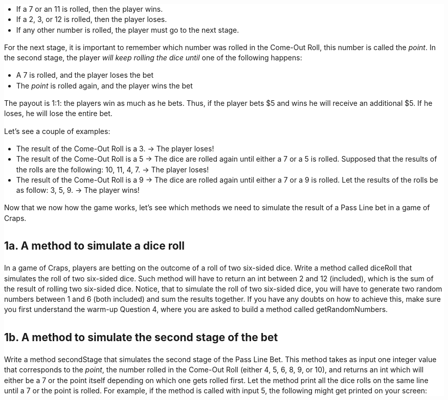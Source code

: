 <ul>

 <li>If a 7 or an 11 is rolled, then the player wins.</li>

 <li>If a 2, 3, or 12 is rolled, then the player loses.</li>

 <li>If any other number is rolled, the player must go to the next stage.</li>

</ul>

For the next stage, it is important to remember which number was rolled in the Come-Out Roll, this number is called the <em>point</em>. In the second stage, the player <em>will keep rolling the dice until </em>one of the following happens:

<ul>

 <li>A 7 is rolled, and the player loses the bet</li>

 <li>The <em>point </em>is rolled again, and the player wins the bet</li>

</ul>

The payout is 1:1: the players win as much as he bets. Thus, if the player bets $5 and wins he will receive an additional $5. If he loses, he will lose the entire bet.

Let’s see a couple of examples:

<ul>

 <li>The result of the Come-Out Roll is a 3. → The player loses!</li>

 <li>The result of the Come-Out Roll is a 5 → The dice are rolled again until either a 7 or a 5 is rolled. Supposed that the results of the rolls are the following: 10, 11, 4, 7. → The player loses!</li>

 <li>The result of the Come-Out Roll is a 9 → The dice are rolled again until either a 7 or a 9 is rolled. Let the results of the rolls be as follow: 3, 5, 9. → The player wins!</li>

</ul>

Now that we now how the game works, let’s see which methods we need to simulate the result of a Pass Line bet in a game of Craps.

<h2>1a. A method to simulate a dice roll</h2>

In a game of Craps, players are betting on the outcome of a roll of two six-sided dice. Write a method called diceRoll that simulates the roll of two six-sided dice. Such method will have to return an int between 2 and 12 (included), which is the sum of the result of rolling two six-sided dice. Notice, that to simulate the roll of two six-sided dice, you will have to generate two random numbers between 1 and 6 (both included) and sum the results together. If you have any doubts on how to achieve this, make sure you first understand the warm-up Question 4, where you are asked to build a method called getRandomNumbers.

<h2>1b. A method to simulate the second stage of the bet</h2>

Write a method secondStage that simulates the second stage of the Pass Line Bet. This method takes as input one integer value that corresponds to the <em>point</em>, the number rolled in the Come-Out Roll (either 4, 5, 6, 8, 9, or 10), and returns an int which will either be a 7 or the point itself depending on which one gets rolled first. Let the method print all the dice rolls on the same line until a 7 or the point is rolled. For example, if the method is called with input 5, the following might get printed on your screen:

